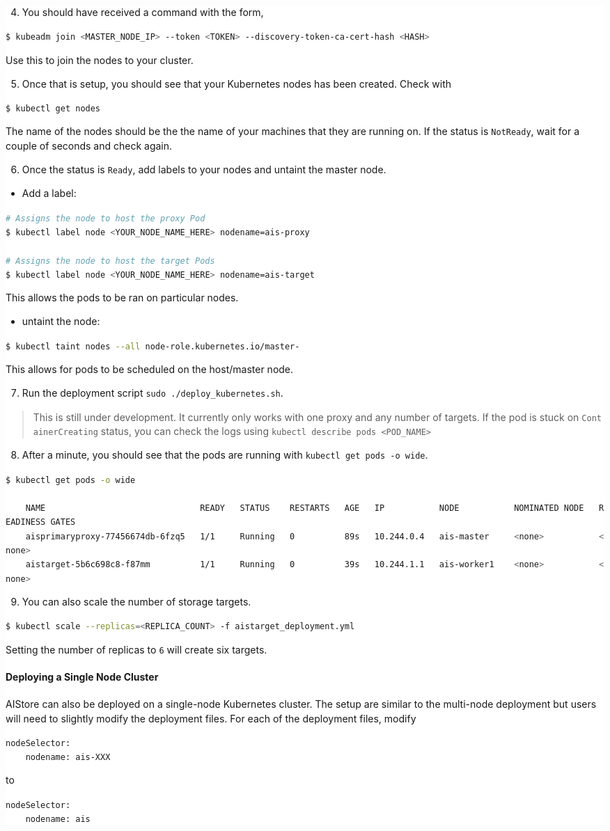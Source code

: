4. You should have received a command with the form,
```sh
$ kubeadm join <MASTER_NODE_IP> --token <TOKEN> --discovery-token-ca-cert-hash <HASH>
```
Use this to join the nodes to your cluster.

5. Once that is setup, you should see that your Kubernetes nodes has been created. Check with
```sh
$ kubectl get nodes
```
The name of the nodes should be the the name of your machines that they are running on. If the status is `NotReady`, wait for a couple of seconds and check again.

6. Once the status is `Ready`, add labels to your nodes and untaint the master node.
 * Add a label:
 
```sh
# Assigns the node to host the proxy Pod
$ kubectl label node <YOUR_NODE_NAME_HERE> nodename=ais-proxy

# Assigns the node to host the target Pods
$ kubectl label node <YOUR_NODE_NAME_HERE> nodename=ais-target
```
This allows the pods to be ran on particular nodes.

 * untaint the node:

```sh
$ kubectl taint nodes --all node-role.kubernetes.io/master-
```
This allows for pods to be scheduled on the host/master node.

7. Run the deployment script `sudo ./deploy_kubernetes.sh`.
> This is still under development. It currently only works with one proxy and any number of targets.
> If the pod is stuck on `ContainerCreating` status, you can check the logs using `kubectl describe pods <POD_NAME>`

8. After a minute, you should see that the pods are running with `kubectl get pods -o wide`.
```sh
$ kubectl get pods -o wide

    NAME                               READY   STATUS    RESTARTS   AGE   IP           NODE           NOMINATED NODE   READINESS GATES
    aisprimaryproxy-77456674db-6fzq5   1/1     Running   0          89s   10.244.0.4   ais-master     <none>           <none>
    aistarget-5b6c698c8-f87mm          1/1     Running   0          39s   10.244.1.1   ais-worker1    <none>           <none>
```

9. You can also scale the number of storage targets.
```sh
$ kubectl scale --replicas=<REPLICA_COUNT> -f aistarget_deployment.yml
```
Setting the number of replicas to `6` will create six targets.

#### Deploying a Single Node Cluster
AIStore can also be deployed on a single-node Kubernetes cluster. The setup are similar to the multi-node deployment but users will need to slightly modify the deployment files. For each of the deployment files, modify
```sh
nodeSelector:
    nodename: ais-XXX
```
to
```sh
nodeSelector:
    nodename: ais
```
